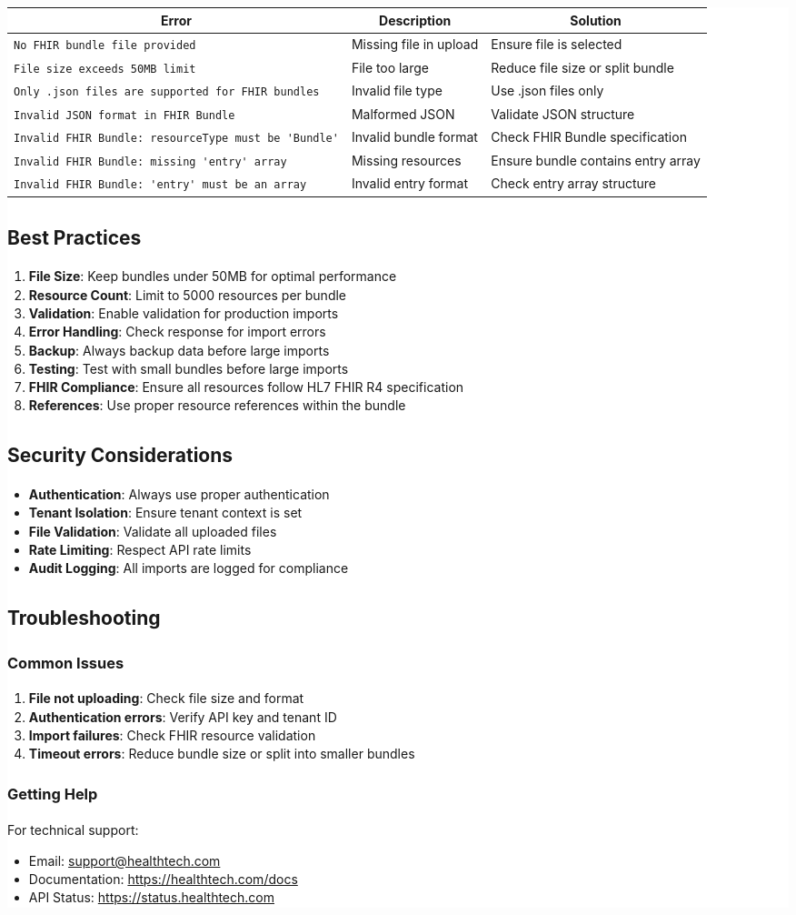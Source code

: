 | Error | Description | Solution |
|-------|-------------|----------|
| `No FHIR bundle file provided` | Missing file in upload | Ensure file is selected |
| `File size exceeds 50MB limit` | File too large | Reduce file size or split bundle |
| `Only .json files are supported for FHIR bundles` | Invalid file type | Use .json files only |
| `Invalid JSON format in FHIR Bundle` | Malformed JSON | Validate JSON structure |
| `Invalid FHIR Bundle: resourceType must be 'Bundle'` | Invalid bundle format | Check FHIR Bundle specification |
| `Invalid FHIR Bundle: missing 'entry' array` | Missing resources | Ensure bundle contains entry array |
| `Invalid FHIR Bundle: 'entry' must be an array` | Invalid entry format | Check entry array structure |

## Best Practices

1. **File Size**: Keep bundles under 50MB for optimal performance
2. **Resource Count**: Limit to 5000 resources per bundle
3. **Validation**: Enable validation for production imports
4. **Error Handling**: Check response for import errors
5. **Backup**: Always backup data before large imports
6. **Testing**: Test with small bundles before large imports
7. **FHIR Compliance**: Ensure all resources follow HL7 FHIR R4 specification
8. **References**: Use proper resource references within the bundle

## Security Considerations

- **Authentication**: Always use proper authentication
- **Tenant Isolation**: Ensure tenant context is set
- **File Validation**: Validate all uploaded files
- **Rate Limiting**: Respect API rate limits
- **Audit Logging**: All imports are logged for compliance

## Troubleshooting

### Common Issues

1. **File not uploading**: Check file size and format
2. **Authentication errors**: Verify API key and tenant ID
3. **Import failures**: Check FHIR resource validation
4. **Timeout errors**: Reduce bundle size or split into smaller bundles

### Getting Help

For technical support:
- Email: support@healthtech.com
- Documentation: https://healthtech.com/docs
- API Status: https://status.healthtech.com

